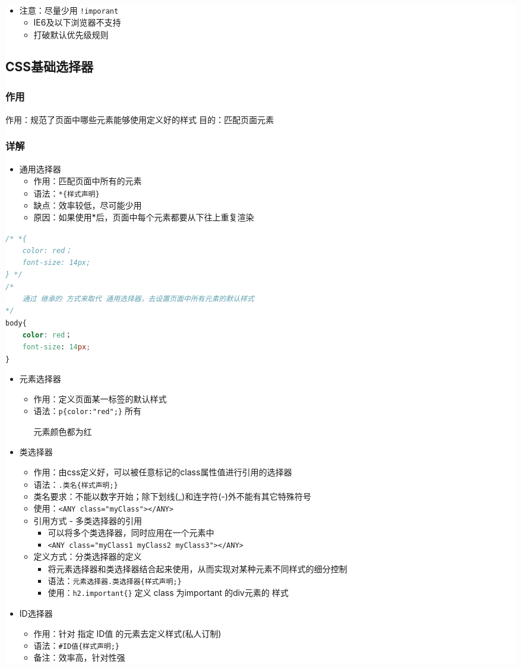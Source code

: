 - 注意：尽量少用 `!imporant`
  - IE6及以下浏览器不支持
  - 打破默认优先级规则

## CSS基础选择器

### 作用

作用：规范了页面中哪些元素能够使用定义好的样式
目的：匹配页面元素

### 详解

- 通用选择器
  - 作用：匹配页面中所有的元素
  - 语法：`*{样式声明}`
  - 缺点：效率较低，尽可能少用
  - 原因：如果使用*后，页面中每个元素都要从下往上重复渲染

```css
/* *{
    color: red；
    font-size: 14px;
} */
/*
    通过 继承的 方式来取代 通用选择器，去设置页面中所有元素的默认样式
*/
body{
    color: red；
    font-size: 14px;
}
```

- 元素选择器
  - 作用：定义页面某一标签的默认样式
  - 语法：`p{color:"red";}` 所有<p>元素颜色都为红

- 类选择器
  - 作用：由css定义好，可以被任意标记的class属性值进行引用的选择器
  - 语法：`.类名{样式声明;}`
  - 类名要求：不能以数字开始；除下划线(_)和连字符(-)外不能有其它特殊符号
  - 使用：`<ANY class="myClass"></ANY>`
  - 引用方式 - 多类选择器的引用
    - 可以将多个类选择器，同时应用在一个元素中
    - `<ANY class="myClass1 myClass2 myClass3"></ANY>`
  - 定义方式：分类选择器的定义
    - 将元素选择器和类选择器结合起来使用，从而实现对某种元素不同样式的细分控制
    - 语法：`元素选择器.类选择器{样式声明;}`
    - 使用：`h2.important{}` 定义 class 为important 的div元素的 样式

- ID选择器
  - 作用：针对 指定 ID值 的元素去定义样式(私人订制)
  - 语法：`#ID值{样式声明;}`
  - 备注：效率高，针对性强
